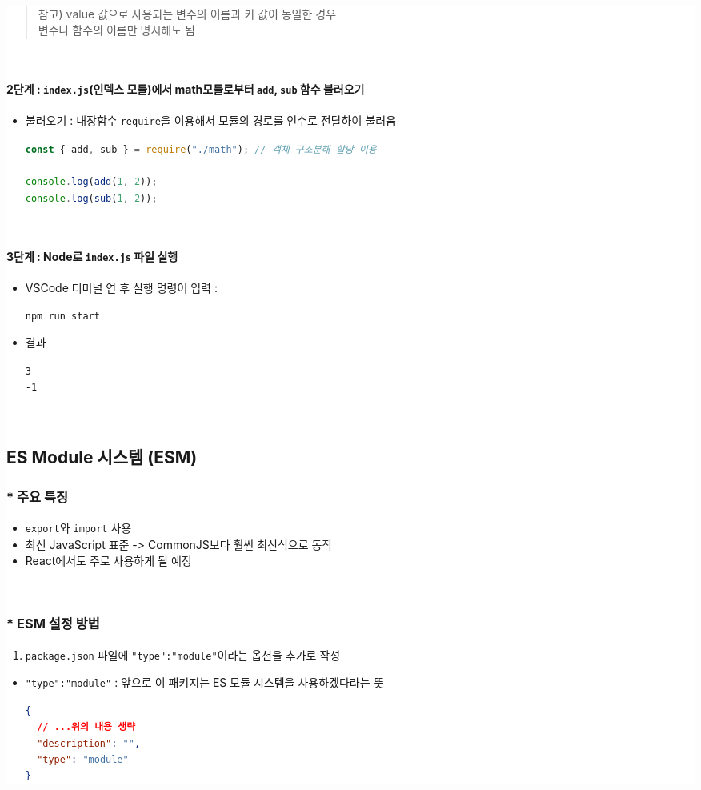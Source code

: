   > 참고) value 값으로 사용되는 변수의 이름과 키 값이 동일한 경우 <br>
  > 변수나 함수의 이름만 명시해도 됨

<br>

#### 2단계 : `index.js`(인덱스 모듈)에서 math모듈로부터 `add`, `sub` 함수 불러오기

- 불러오기 : 내장함수 `require`을 이용해서 모듈의 경로를 인수로 전달하여 불러옴

  ```javascript
  const { add, sub } = require("./math"); // 객체 구조분해 할당 이용

  console.log(add(1, 2));
  console.log(sub(1, 2));
  ```

<br>

#### 3단계 : Node로 `index.js` 파일 실행

- VSCode 터미널 연 후 실행 명령어 입력 :

  ```bash
  npm run start
  ```

- 결과
  ```plaintext
  3
  -1
  ```

<br>

## ES Module 시스템 (ESM)

### \* 주요 특징

- `export`와 `import` 사용
- 최신 JavaScript 표준 -> CommonJS보다 훨씬 최신식으로 동작
- React에서도 주로 사용하게 될 예정

<br>

### \* ESM 설정 방법

1. `package.json` 파일에 `"type":"module"`이라는 옵션을 추가로 작성

- `"type":"module"` : 앞으로 이 패키지는 ES 모듈 시스템을 사용하겠다라는 뜻
  ```json
  {
    // ...위의 내용 생략
    "description": "",
    "type": "module"
  }
  ```
